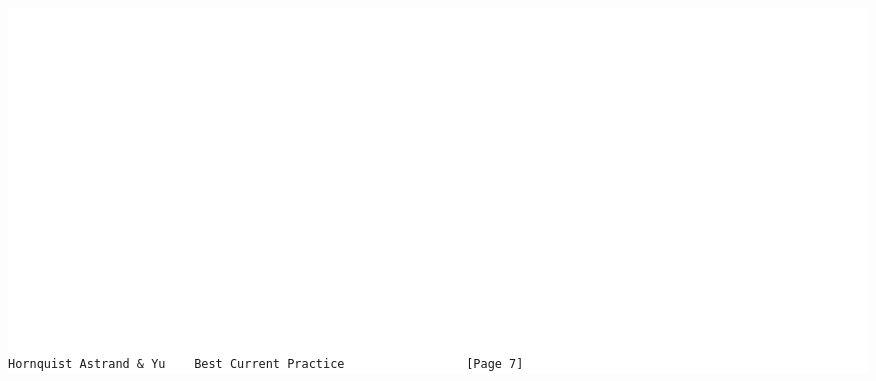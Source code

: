 ``` newpage

















Hornquist Astrand & Yu    Best Current Practice                 [Page 7]
```
